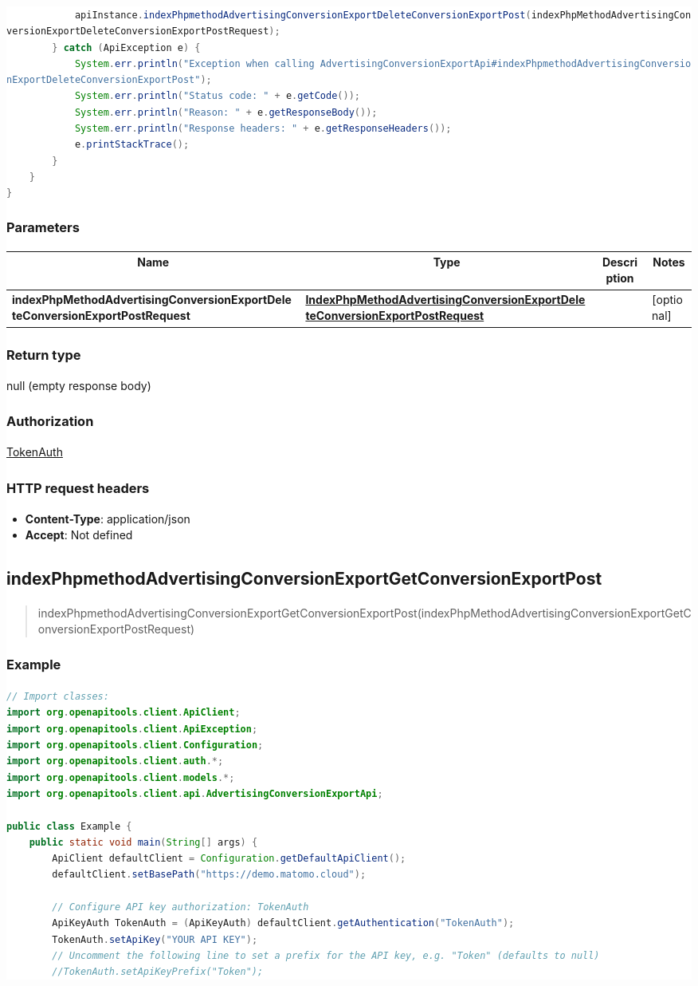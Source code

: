 ```java
            apiInstance.indexPhpmethodAdvertisingConversionExportDeleteConversionExportPost(indexPhpMethodAdvertisingConversionExportDeleteConversionExportPostRequest);
        } catch (ApiException e) {
            System.err.println("Exception when calling AdvertisingConversionExportApi#indexPhpmethodAdvertisingConversionExportDeleteConversionExportPost");
            System.err.println("Status code: " + e.getCode());
            System.err.println("Reason: " + e.getResponseBody());
            System.err.println("Response headers: " + e.getResponseHeaders());
            e.printStackTrace();
        }
    }
}
```

### Parameters


| Name | Type | Description  | Notes |
|------------- | ------------- | ------------- | -------------|
| **indexPhpMethodAdvertisingConversionExportDeleteConversionExportPostRequest** | [**IndexPhpMethodAdvertisingConversionExportDeleteConversionExportPostRequest**](IndexPhpMethodAdvertisingConversionExportDeleteConversionExportPostRequest.md)|  | [optional] |

### Return type

null (empty response body)

### Authorization

[TokenAuth](../README.md#TokenAuth)

### HTTP request headers

- **Content-Type**: application/json
- **Accept**: Not defined



## indexPhpmethodAdvertisingConversionExportGetConversionExportPost

> indexPhpmethodAdvertisingConversionExportGetConversionExportPost(indexPhpMethodAdvertisingConversionExportGetConversionExportPostRequest)



### Example

```java
// Import classes:
import org.openapitools.client.ApiClient;
import org.openapitools.client.ApiException;
import org.openapitools.client.Configuration;
import org.openapitools.client.auth.*;
import org.openapitools.client.models.*;
import org.openapitools.client.api.AdvertisingConversionExportApi;

public class Example {
    public static void main(String[] args) {
        ApiClient defaultClient = Configuration.getDefaultApiClient();
        defaultClient.setBasePath("https://demo.matomo.cloud");
        
        // Configure API key authorization: TokenAuth
        ApiKeyAuth TokenAuth = (ApiKeyAuth) defaultClient.getAuthentication("TokenAuth");
        TokenAuth.setApiKey("YOUR API KEY");
        // Uncomment the following line to set a prefix for the API key, e.g. "Token" (defaults to null)
        //TokenAuth.setApiKeyPrefix("Token");
```